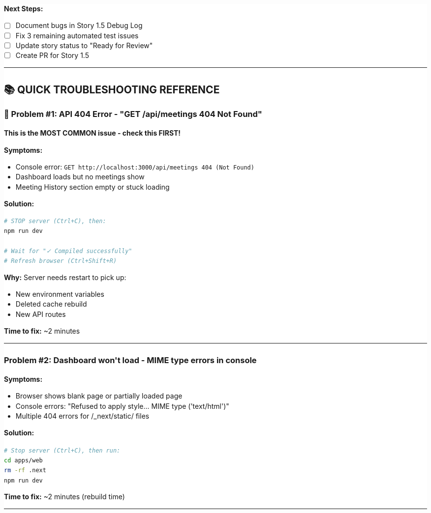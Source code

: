 **Next Steps:**
- [ ] Document bugs in Story 1.5 Debug Log
- [ ] Fix 3 remaining automated test issues
- [ ] Update story status to "Ready for Review"
- [ ] Create PR for Story 1.5

---

## 📚 **QUICK TROUBLESHOOTING REFERENCE**

### **🚨 Problem #1: API 404 Error - "GET /api/meetings 404 Not Found"**

**This is the MOST COMMON issue - check this FIRST!**

**Symptoms:**
- Console error: `GET http://localhost:3000/api/meetings 404 (Not Found)`
- Dashboard loads but no meetings show
- Meeting History section empty or stuck loading

**Solution:**
```bash
# STOP server (Ctrl+C), then:
npm run dev

# Wait for "✓ Compiled successfully"
# Refresh browser (Ctrl+Shift+R)
```

**Why:** Server needs restart to pick up:
- New environment variables
- Deleted cache rebuild
- New API routes

**Time to fix:** ~2 minutes

---

### **Problem #2: Dashboard won't load - MIME type errors in console**

**Symptoms:**
- Browser shows blank page or partially loaded page
- Console errors: "Refused to apply style... MIME type ('text/html')"
- Multiple 404 errors for /_next/static/ files

**Solution:**
```bash
# Stop server (Ctrl+C), then run:
cd apps/web
rm -rf .next
npm run dev
```

**Time to fix:** ~2 minutes (rebuild time)

---